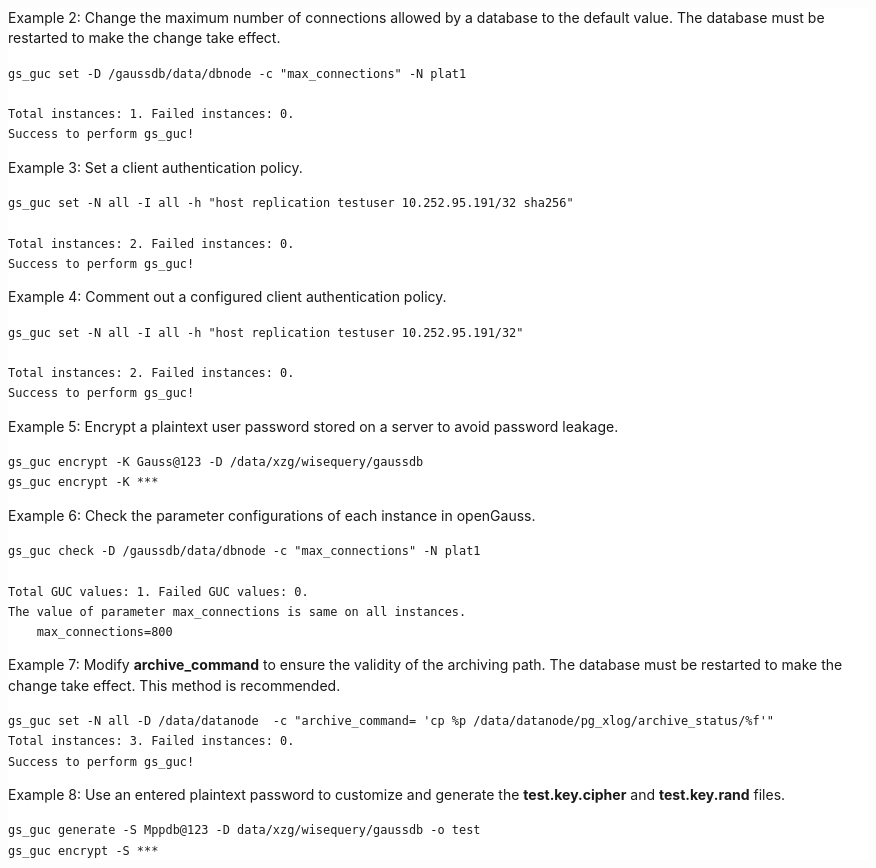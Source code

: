Example 2: Change the maximum number of connections allowed by a database to the default value. The database must be restarted to make the change take effect.

```
gs_guc set -D /gaussdb/data/dbnode -c "max_connections" -N plat1

Total instances: 1. Failed instances: 0.
Success to perform gs_guc!
```

Example 3: Set a client authentication policy.

```
gs_guc set -N all -I all -h "host replication testuser 10.252.95.191/32 sha256"

Total instances: 2. Failed instances: 0.
Success to perform gs_guc!
```

Example 4: Comment out a configured client authentication policy.

```
gs_guc set -N all -I all -h "host replication testuser 10.252.95.191/32"

Total instances: 2. Failed instances: 0.
Success to perform gs_guc!
```

Example 5: Encrypt a plaintext user password stored on a server to avoid password leakage.

```
gs_guc encrypt -K Gauss@123 -D /data/xzg/wisequery/gaussdb
gs_guc encrypt -K ***
```

Example 6: Check the parameter configurations of each instance in openGauss.

```
gs_guc check -D /gaussdb/data/dbnode -c "max_connections" -N plat1

Total GUC values: 1. Failed GUC values: 0.
The value of parameter max_connections is same on all instances.
    max_connections=800
```

Example 7: Modify **archive\_command** to ensure the validity of the archiving path. The database must be restarted to make the change take effect. This method is recommended.

```
gs_guc set -N all -D /data/datanode  -c "archive_command= 'cp %p /data/datanode/pg_xlog/archive_status/%f'"
Total instances: 3. Failed instances: 0.
Success to perform gs_guc!
```

Example 8: Use an entered plaintext password to customize and generate the **test.key.cipher** and **test.key.rand** files.

```
gs_guc generate -S Mppdb@123 -D data/xzg/wisequery/gaussdb -o test
gs_guc encrypt -S ***
```
